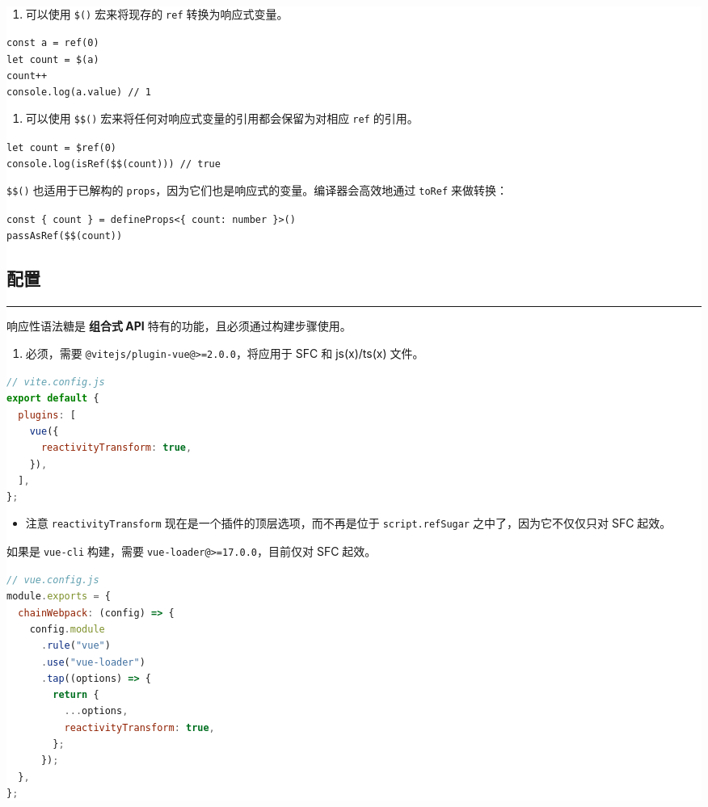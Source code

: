 1. 可以使用 `$()` 宏来将现存的 `ref` 转换为响应式变量。

```
const a = ref(0)
let count = $(a)
count++
console.log(a.value) // 1
```

1. 可以使用 `$$()` 宏来将任何对响应式变量的引用都会保留为对相应 `ref` 的引用。

```
let count = $ref(0)
console.log(isRef($$(count))) // true
```

`$$()` 也适用于已解构的 `props`，因为它们也是响应式的变量。编译器会高效地通过 `toRef` 来做转换：

```
const { count } = defineProps<{ count: number }>()
passAsRef($$(count))
```

## 配置

---

响应性语法糖是 **组合式 API** 特有的功能，且必须通过构建步骤使用。

1. 必须，需要 `@vitejs/plugin-vue@>=2.0.0`，将应用于 SFC 和 js(x)/ts(x) 文件。

```js
// vite.config.js
export default {
  plugins: [
    vue({
      reactivityTransform: true,
    }),
  ],
};
```

- 注意 `reactivityTransform` 现在是一个插件的顶层选项，而不再是位于 `script.refSugar` 之中了，因为它不仅仅只对 SFC 起效。

如果是 `vue-cli` 构建，需要 `vue-loader@>=17.0.0`，目前仅对 SFC 起效。

```js
// vue.config.js
module.exports = {
  chainWebpack: (config) => {
    config.module
      .rule("vue")
      .use("vue-loader")
      .tap((options) => {
        return {
          ...options,
          reactivityTransform: true,
        };
      });
  },
};
```
